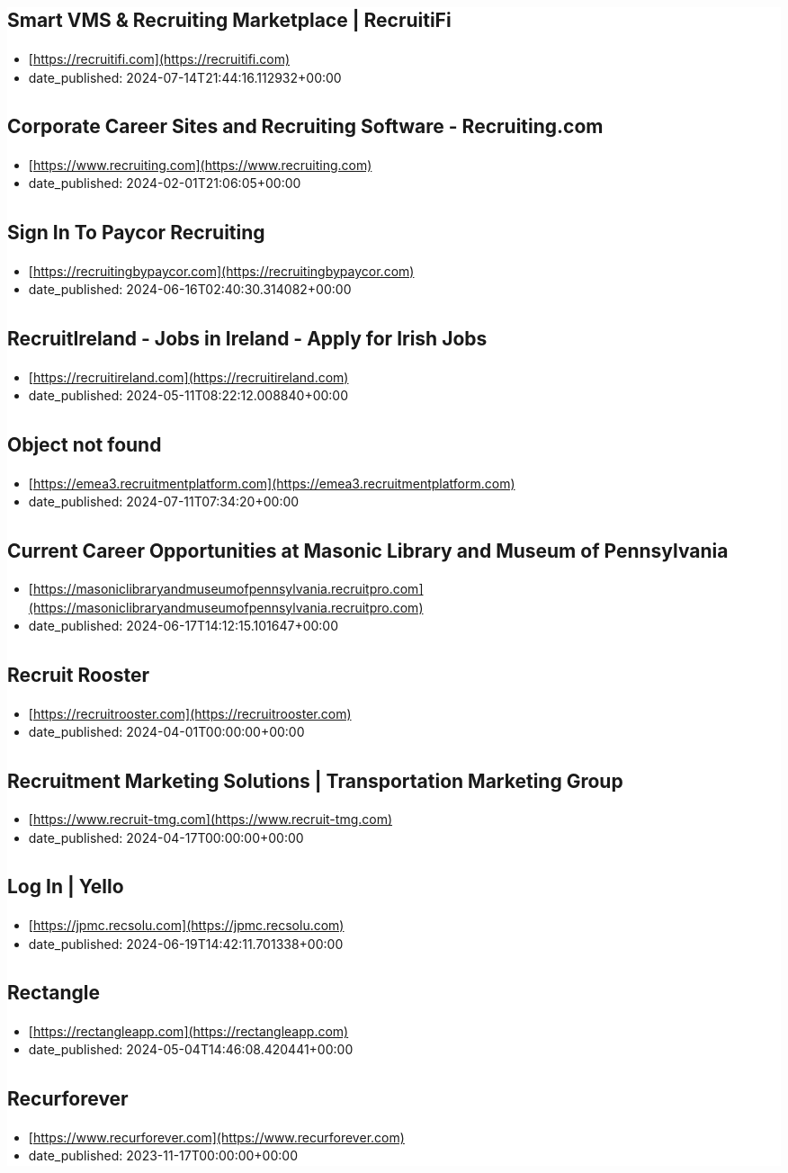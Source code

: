  ## Smart VMS & Recruiting Marketplace | RecruitiFi
 - [https://recruitifi.com](https://recruitifi.com)
 - date_published: 2024-07-14T21:44:16.112932+00:00

 ## Corporate Career Sites and Recruiting Software - Recruiting.com
 - [https://www.recruiting.com](https://www.recruiting.com)
 - date_published: 2024-02-01T21:06:05+00:00

 ## Sign In To Paycor Recruiting
 - [https://recruitingbypaycor.com](https://recruitingbypaycor.com)
 - date_published: 2024-06-16T02:40:30.314082+00:00

 ## RecruitIreland - Jobs in Ireland - Apply for Irish Jobs
 - [https://recruitireland.com](https://recruitireland.com)
 - date_published: 2024-05-11T08:22:12.008840+00:00

 ## Object not found
 - [https://emea3.recruitmentplatform.com](https://emea3.recruitmentplatform.com)
 - date_published: 2024-07-11T07:34:20+00:00

 ## Current Career Opportunities at Masonic Library and Museum of Pennsylvania
 - [https://masoniclibraryandmuseumofpennsylvania.recruitpro.com](https://masoniclibraryandmuseumofpennsylvania.recruitpro.com)
 - date_published: 2024-06-17T14:12:15.101647+00:00

 ## Recruit Rooster
 - [https://recruitrooster.com](https://recruitrooster.com)
 - date_published: 2024-04-01T00:00:00+00:00

 ## Recruitment Marketing Solutions | Transportation Marketing Group
 - [https://www.recruit-tmg.com](https://www.recruit-tmg.com)
 - date_published: 2024-04-17T00:00:00+00:00

 ## Log In | Yello
 - [https://jpmc.recsolu.com](https://jpmc.recsolu.com)
 - date_published: 2024-06-19T14:42:11.701338+00:00

 ## Rectangle
 - [https://rectangleapp.com](https://rectangleapp.com)
 - date_published: 2024-05-04T14:46:08.420441+00:00

 ## Recurforever
 - [https://www.recurforever.com](https://www.recurforever.com)
 - date_published: 2023-11-17T00:00:00+00:00
